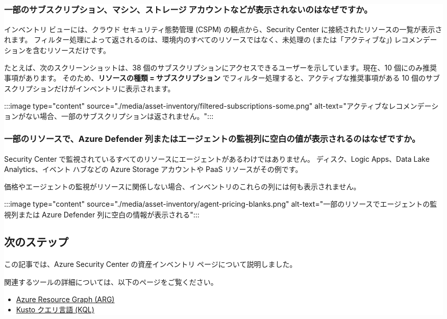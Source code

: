 ### <a name="why-arent-all-of-my-subscriptions-machines-storage-accounts-etc-shown"></a>一部のサブスクリプション、マシン、ストレージ アカウントなどが表示されないのはなぜですか。

インベントリ ビューには、クラウド セキュリティ態勢管理 (CSPM) の観点から、Security Center に接続されたリソースの一覧が表示されます。 フィルター処理によって返されるのは、環境内のすべてのリソースではなく、未処理の (または「アクティブな」) レコメンデーションを含むリソースだけです。 

たとえば、次のスクリーンショットは、38 個のサブスクリプションにアクセスできるユーザーを示しています。現在、10 個にのみ推奨事項があります。 そのため、**リソースの種類 = サブスクリプション** でフィルター処理すると、アクティブな推奨事項がある 10 個のサブスクリプションだけがインベントリに表示されます。

:::image type="content" source="./media/asset-inventory/filtered-subscriptions-some.png" alt-text="アクティブなレコメンデーションがない場合、一部のサブスクリプションは返されません。":::

### <a name="why-do-some-of-my-resources-show-blank-values-in-the-azure-defender-or-agent-monitoring-columns"></a>一部のリソースで、Azure Defender 列またはエージェントの監視列に空白の値が表示されるのはなぜですか。

Security Center で監視されているすべてのリソースにエージェントがあるわけではありません。 ディスク、Logic Apps、Data Lake Analytics、イベント ハブなどの Azure Storage アカウントや PaaS リソースがその例です。

価格やエージェントの監視がリソースに関係しない場合、インベントリのこれらの列には何も表示されません。

:::image type="content" source="./media/asset-inventory/agent-pricing-blanks.png" alt-text="一部のリソースでエージェントの監視列または Azure Defender 列に空白の情報が表示される":::

## <a name="next-steps"></a>次のステップ

この記事では、Azure Security Center の資産インベントリ ページについて説明しました。

関連するツールの詳細については、以下のページをご覧ください。

- [Azure Resource Graph (ARG)](../governance/resource-graph/index.yml)
- [Kusto クエリ言語 (KQL)](/azure/data-explorer/kusto/query/)